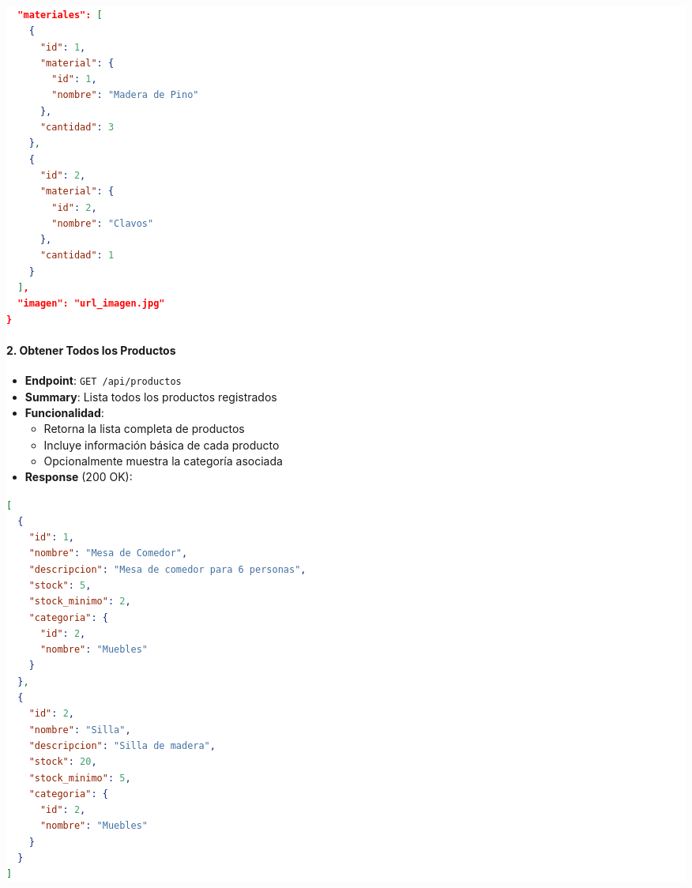 ```json
  "materiales": [
    {
      "id": 1,
      "material": {
        "id": 1,
        "nombre": "Madera de Pino"
      },
      "cantidad": 3
    },
    {
      "id": 2,
      "material": {
        "id": 2,
        "nombre": "Clavos"
      },
      "cantidad": 1
    }
  ],
  "imagen": "url_imagen.jpg"
}
```

#### 2. Obtener Todos los Productos
- **Endpoint**: `GET /api/productos`
- **Summary**: Lista todos los productos registrados
- **Funcionalidad**:
  - Retorna la lista completa de productos
  - Incluye información básica de cada producto
  - Opcionalmente muestra la categoría asociada
- **Response** (200 OK):
```json
[
  {
    "id": 1,
    "nombre": "Mesa de Comedor",
    "descripcion": "Mesa de comedor para 6 personas",
    "stock": 5,
    "stock_minimo": 2,
    "categoria": {
      "id": 2,
      "nombre": "Muebles"
    }
  },
  {
    "id": 2,
    "nombre": "Silla",
    "descripcion": "Silla de madera",
    "stock": 20,
    "stock_minimo": 5,
    "categoria": {
      "id": 2,
      "nombre": "Muebles"
    }
  }
]
```
